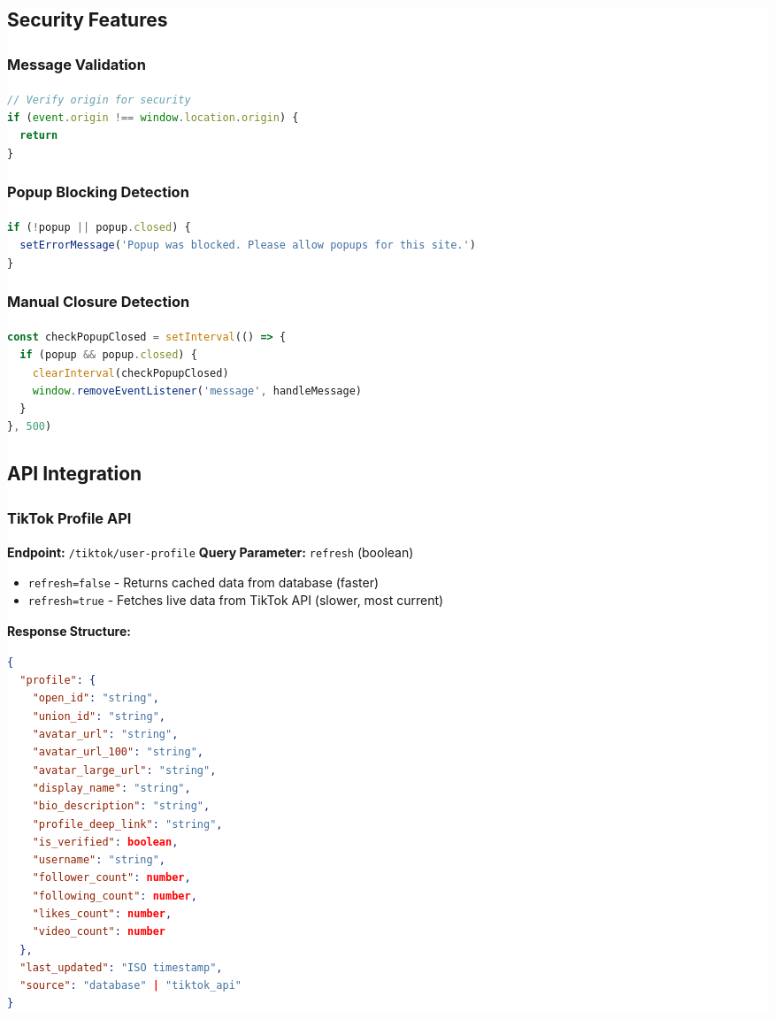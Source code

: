 ## Security Features

### Message Validation
```typescript
// Verify origin for security
if (event.origin !== window.location.origin) {
  return
}
```

### Popup Blocking Detection
```typescript
if (!popup || popup.closed) {
  setErrorMessage('Popup was blocked. Please allow popups for this site.')
}
```

### Manual Closure Detection
```typescript
const checkPopupClosed = setInterval(() => {
  if (popup && popup.closed) {
    clearInterval(checkPopupClosed)
    window.removeEventListener('message', handleMessage)
  }
}, 500)
```

## API Integration

### TikTok Profile API
**Endpoint:** `/tiktok/user-profile`
**Query Parameter:** `refresh` (boolean)
- `refresh=false` - Returns cached data from database (faster)
- `refresh=true` - Fetches live data from TikTok API (slower, most current)

**Response Structure:**
```json
{
  "profile": {
    "open_id": "string",
    "union_id": "string",
    "avatar_url": "string",
    "avatar_url_100": "string",
    "avatar_large_url": "string",
    "display_name": "string",
    "bio_description": "string",
    "profile_deep_link": "string",
    "is_verified": boolean,
    "username": "string",
    "follower_count": number,
    "following_count": number,
    "likes_count": number,
    "video_count": number
  },
  "last_updated": "ISO timestamp",
  "source": "database" | "tiktok_api"
}
```
